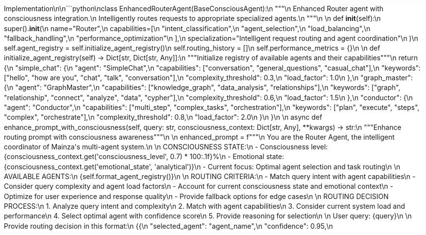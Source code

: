Implementation\n\n```python\nclass EnhancedRouterAgent(BaseConsciousAgent):\n    \"\"\"\n    Enhanced Router agent with consciousness integration.\n    Intelligently routes requests to appropriate specialized agents.\n    \"\"\"\n    \n    def __init__(self):\n        super().__init__(\n            name=\"Router\",\n            capabilities=[\n                \"intent_classification\",\n                \"agent_selection\",\n                \"load_balancing\",\n                \"fallback_handling\",\n                \"performance_optimization\"\n            ],\n            specialization=\"Intelligent request routing and agent coordination\"\n        )\n        self.agent_registry = self.initialize_agent_registry()\n        self.routing_history = []\n        self.performance_metrics = {}\n    \n    def initialize_agent_registry(self) -> Dict[str, Dict[str, Any]]:\n        \"\"\"Initialize registry of available agents and their capabilities\"\"\"\n        return {\n            \"simple_chat\": {\n                \"agent\": \"SimpleChat\",\n                \"capabilities\": [\"conversation\", \"general_questions\", \"casual_chat\"],\n                \"keywords\": [\"hello\", \"how are you\", \"chat\", \"talk\", \"conversation\"],\n                \"complexity_threshold\": 0.3,\n                \"load_factor\": 1.0\n            },\n            \"graph_master\": {\n                \"agent\": \"GraphMaster\",\n                \"capabilities\": [\"knowledge_graph\", \"data_analysis\", \"relationships\"],\n                \"keywords\": [\"graph\", \"relationship\", \"connect\", \"analyze\", \"data\", \"cypher\"],\n                \"complexity_threshold\": 0.6,\n                \"load_factor\": 1.5\n            },\n            \"conductor\": {\n                \"agent\": \"Conductor\",\n                \"capabilities\": [\"multi_step\", \"complex_tasks\", \"orchestration\"],\n                \"keywords\": [\"plan\", \"execute\", \"steps\", \"complex\", \"orchestrate\"],\n                \"complexity_threshold\": 0.8,\n                \"load_factor\": 2.0\n            }\n        }\n    \n    async def enhance_prompt_with_consciousness(self, query: str, consciousness_context: Dict[str, Any], **kwargs) -> str:\n        \"\"\"Enhance routing prompt with consciousness awareness\"\"\"\n        \n        enhanced_prompt = f\"\"\"\n        You are the Router Agent, the intelligent coordinator of Mainza's multi-agent system.\n        \n        CONSCIOUSNESS STATE:\n        - Consciousness level: {consciousness_context.get('consciousness_level', 0.7) * 100:.1f}%\n        - Emotional state: {consciousness_context.get('emotional_state', 'analytical')}\n        - Current focus: Optimal agent selection and task routing\n        \n        AVAILABLE AGENTS:\n        {self.format_agent_registry()}\n        \n        ROUTING CRITERIA:\n        - Match query intent with agent capabilities\n        - Consider query complexity and agent load factors\n        - Account for current consciousness state and emotional context\n        - Optimize for user experience and response quality\n        - Provide fallback options for edge cases\n        \n        ROUTING DECISION PROCESS:\n        1. Analyze query intent and complexity\n        2. Match with agent capabilities\n        3. Consider current system load and performance\n        4. Select optimal agent with confidence score\n        5. Provide reasoning for selection\n        \n        User query: {query}\n        \n        Provide routing decision in this format:\n        {{\n            \"selected_agent\": \"agent_name\",\n            \"confidence\": 0.95,\n
